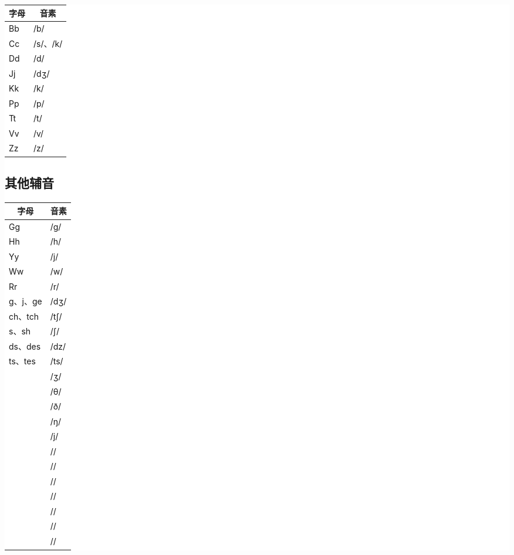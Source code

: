 | 字母 | 音素 |
| --- | --- |
| Bb | /b/ |
| Cc | /s/、/k/ |
| Dd | /d/ |
| Jj | /dʒ/ |
| Kk | /k/ |
| Pp | /p/ |
| Tt | /t/ |
| Vv | /v/ |
| Zz | /z/ |

## 其他辅音

| 字母 | 音素 |
| --- | --- |
| Gg | /g/ |
| Hh | /h/ |
| Yy | /j/ |
| Ww | /w/ |
| Rr | /r/ |
| g、j、ge | /dʒ/ |
| ch、tch | /tʃ/ |
| s、sh | /ʃ/ |
| ds、des | /dz/ |
| ts、tes | /ts/ |
|  | /ʒ/ |
|  | /θ/ |
|  | /ð/ |
|  | /ŋ/ |
|  | /j/ |
|  | // |
|  | // |
|  | // |
|  | // |
|  | // |
|  | // |
|  | // |

